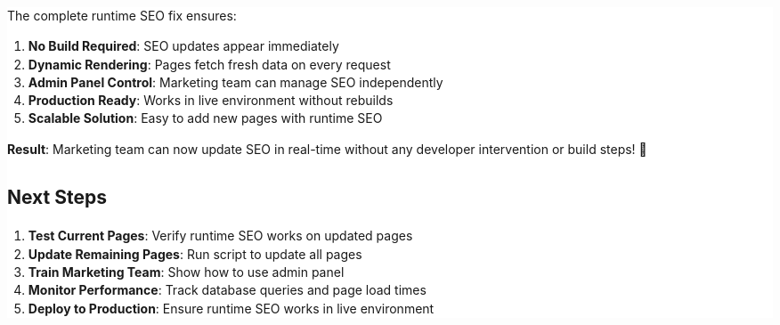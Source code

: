 The complete runtime SEO fix ensures:

1. **No Build Required**: SEO updates appear immediately
2. **Dynamic Rendering**: Pages fetch fresh data on every request
3. **Admin Panel Control**: Marketing team can manage SEO independently
4. **Production Ready**: Works in live environment without rebuilds
5. **Scalable Solution**: Easy to add new pages with runtime SEO

**Result**: Marketing team can now update SEO in real-time without any developer intervention or build steps! 🎉

## Next Steps

1. **Test Current Pages**: Verify runtime SEO works on updated pages
2. **Update Remaining Pages**: Run script to update all pages
3. **Train Marketing Team**: Show how to use admin panel
4. **Monitor Performance**: Track database queries and page load times
5. **Deploy to Production**: Ensure runtime SEO works in live environment
